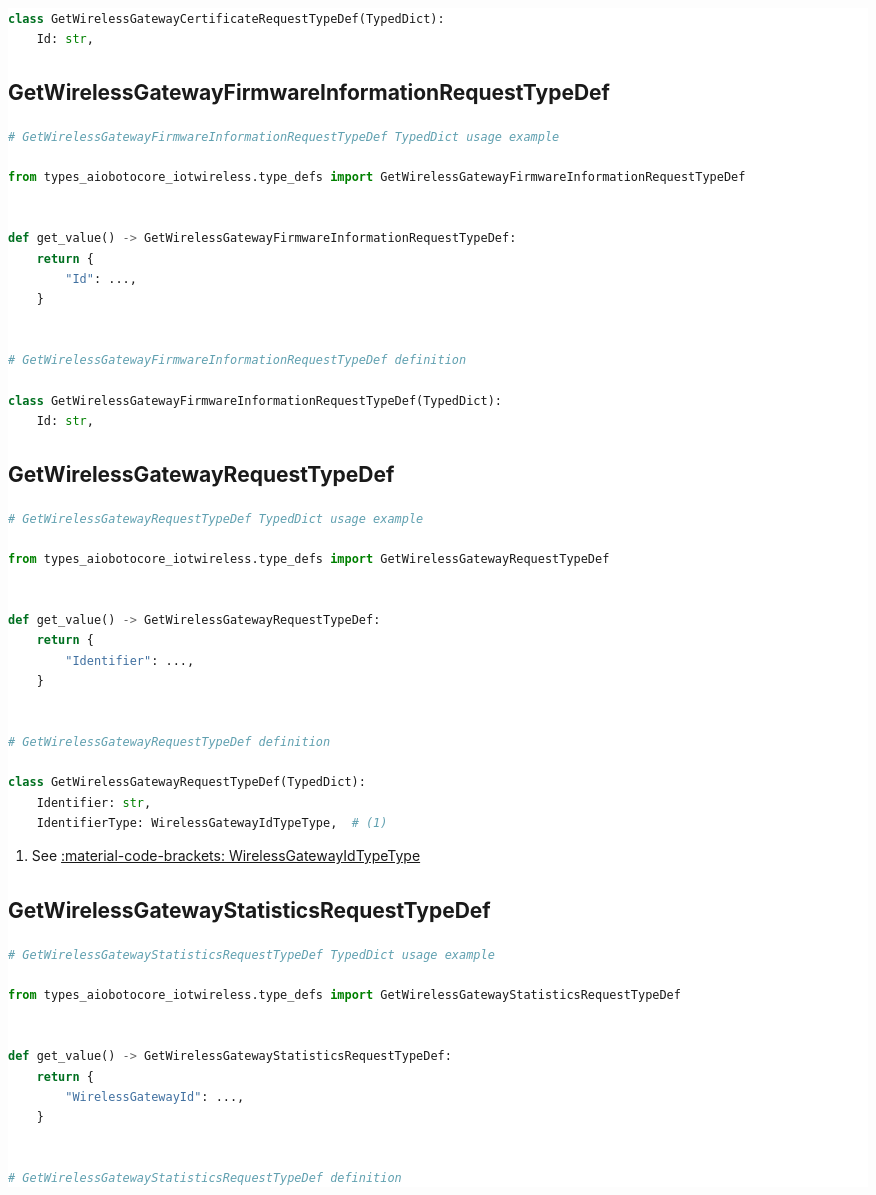 ```python
class GetWirelessGatewayCertificateRequestTypeDef(TypedDict):
    Id: str,
```

## GetWirelessGatewayFirmwareInformationRequestTypeDef

```python
# GetWirelessGatewayFirmwareInformationRequestTypeDef TypedDict usage example

from types_aiobotocore_iotwireless.type_defs import GetWirelessGatewayFirmwareInformationRequestTypeDef


def get_value() -> GetWirelessGatewayFirmwareInformationRequestTypeDef:
    return {
        "Id": ...,
    }


# GetWirelessGatewayFirmwareInformationRequestTypeDef definition

class GetWirelessGatewayFirmwareInformationRequestTypeDef(TypedDict):
    Id: str,
```

## GetWirelessGatewayRequestTypeDef

```python
# GetWirelessGatewayRequestTypeDef TypedDict usage example

from types_aiobotocore_iotwireless.type_defs import GetWirelessGatewayRequestTypeDef


def get_value() -> GetWirelessGatewayRequestTypeDef:
    return {
        "Identifier": ...,
    }


# GetWirelessGatewayRequestTypeDef definition

class GetWirelessGatewayRequestTypeDef(TypedDict):
    Identifier: str,
    IdentifierType: WirelessGatewayIdTypeType,  # (1)
```

1. See [:material-code-brackets: WirelessGatewayIdTypeType](./literals.md#wirelessgatewayidtypetype) 
## GetWirelessGatewayStatisticsRequestTypeDef

```python
# GetWirelessGatewayStatisticsRequestTypeDef TypedDict usage example

from types_aiobotocore_iotwireless.type_defs import GetWirelessGatewayStatisticsRequestTypeDef


def get_value() -> GetWirelessGatewayStatisticsRequestTypeDef:
    return {
        "WirelessGatewayId": ...,
    }


# GetWirelessGatewayStatisticsRequestTypeDef definition
```